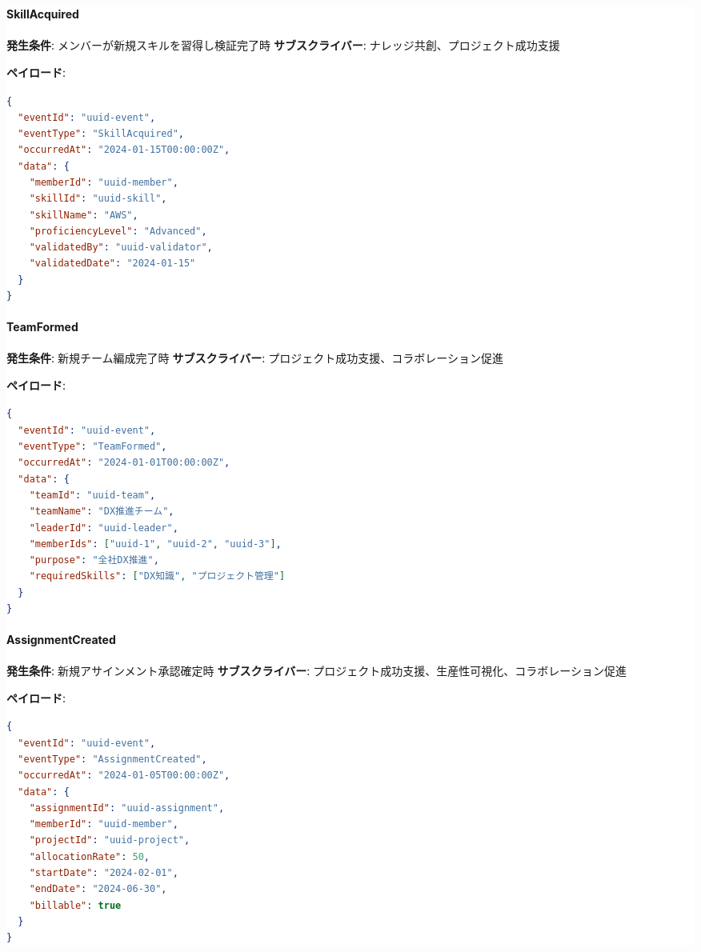 #### SkillAcquired
**発生条件**: メンバーが新規スキルを習得し検証完了時
**サブスクライバー**: ナレッジ共創、プロジェクト成功支援

**ペイロード**:
```json
{
  "eventId": "uuid-event",
  "eventType": "SkillAcquired",
  "occurredAt": "2024-01-15T00:00:00Z",
  "data": {
    "memberId": "uuid-member",
    "skillId": "uuid-skill",
    "skillName": "AWS",
    "proficiencyLevel": "Advanced",
    "validatedBy": "uuid-validator",
    "validatedDate": "2024-01-15"
  }
}
```

#### TeamFormed
**発生条件**: 新規チーム編成完了時
**サブスクライバー**: プロジェクト成功支援、コラボレーション促進

**ペイロード**:
```json
{
  "eventId": "uuid-event",
  "eventType": "TeamFormed",
  "occurredAt": "2024-01-01T00:00:00Z",
  "data": {
    "teamId": "uuid-team",
    "teamName": "DX推進チーム",
    "leaderId": "uuid-leader",
    "memberIds": ["uuid-1", "uuid-2", "uuid-3"],
    "purpose": "全社DX推進",
    "requiredSkills": ["DX知識", "プロジェクト管理"]
  }
}
```

#### AssignmentCreated
**発生条件**: 新規アサインメント承認確定時
**サブスクライバー**: プロジェクト成功支援、生産性可視化、コラボレーション促進

**ペイロード**:
```json
{
  "eventId": "uuid-event",
  "eventType": "AssignmentCreated",
  "occurredAt": "2024-01-05T00:00:00Z",
  "data": {
    "assignmentId": "uuid-assignment",
    "memberId": "uuid-member",
    "projectId": "uuid-project",
    "allocationRate": 50,
    "startDate": "2024-02-01",
    "endDate": "2024-06-30",
    "billable": true
  }
}
```
